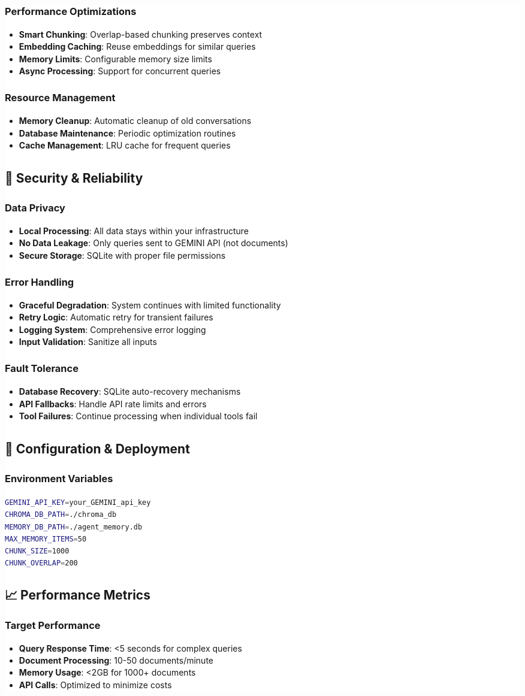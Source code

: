 ### Performance Optimizations
- **Smart Chunking**: Overlap-based chunking preserves context
- **Embedding Caching**: Reuse embeddings for similar queries
- **Memory Limits**: Configurable memory size limits
- **Async Processing**: Support for concurrent queries

### Resource Management
- **Memory Cleanup**: Automatic cleanup of old conversations
- **Database Maintenance**: Periodic optimization routines
- **Cache Management**: LRU cache for frequent queries

## 🔐 Security & Reliability

### Data Privacy
- **Local Processing**: All data stays within your infrastructure
- **No Data Leakage**: Only queries sent to GEMINI API (not documents)
- **Secure Storage**: SQLite with proper file permissions

### Error Handling
- **Graceful Degradation**: System continues with limited functionality
- **Retry Logic**: Automatic retry for transient failures
- **Logging System**: Comprehensive error logging
- **Input Validation**: Sanitize all inputs

### Fault Tolerance
- **Database Recovery**: SQLite auto-recovery mechanisms
- **API Fallbacks**: Handle API rate limits and errors
- **Tool Failures**: Continue processing when individual tools fail

## 🔧 Configuration & Deployment

### Environment Variables
```bash
GEMINI_API_KEY=your_GEMINI_api_key
CHROMA_DB_PATH=./chroma_db
MEMORY_DB_PATH=./agent_memory.db
MAX_MEMORY_ITEMS=50
CHUNK_SIZE=1000
CHUNK_OVERLAP=200
```

## 📈 Performance Metrics

### Target Performance
- **Query Response Time**: <5 seconds for complex queries
- **Document Processing**: 10-50 documents/minute
- **Memory Usage**: <2GB for 1000+ documents
- **API Calls**: Optimized to minimize costs
